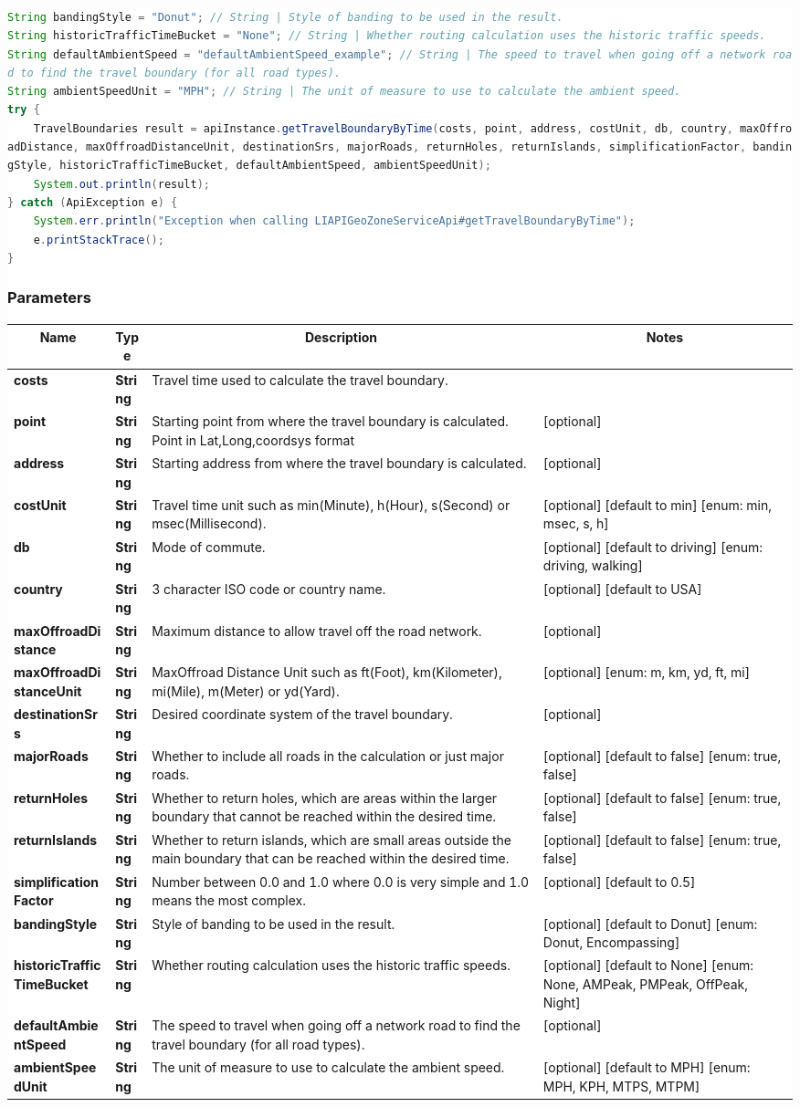 ```java
String bandingStyle = "Donut"; // String | Style of banding to be used in the result.
String historicTrafficTimeBucket = "None"; // String | Whether routing calculation uses the historic traffic speeds.
String defaultAmbientSpeed = "defaultAmbientSpeed_example"; // String | The speed to travel when going off a network road to find the travel boundary (for all road types).
String ambientSpeedUnit = "MPH"; // String | The unit of measure to use to calculate the ambient speed.
try {
    TravelBoundaries result = apiInstance.getTravelBoundaryByTime(costs, point, address, costUnit, db, country, maxOffroadDistance, maxOffroadDistanceUnit, destinationSrs, majorRoads, returnHoles, returnIslands, simplificationFactor, bandingStyle, historicTrafficTimeBucket, defaultAmbientSpeed, ambientSpeedUnit);
    System.out.println(result);
} catch (ApiException e) {
    System.err.println("Exception when calling LIAPIGeoZoneServiceApi#getTravelBoundaryByTime");
    e.printStackTrace();
}
```

### Parameters

Name | Type | Description  | Notes
------------- | ------------- | ------------- | -------------
 **costs** | **String**| Travel time used to calculate the travel boundary. |
 **point** | **String**| Starting point from where the travel boundary is calculated. Point in Lat,Long,coordsys format | [optional]
 **address** | **String**| Starting address from where the travel boundary is calculated. | [optional]
 **costUnit** | **String**| Travel time unit such as min(Minute), h(Hour), s(Second) or msec(Millisecond). | [optional] [default to min] [enum: min, msec, s, h]
 **db** | **String**| Mode of commute. | [optional] [default to driving] [enum: driving, walking]
 **country** | **String**| 3 character ISO code or country name. | [optional] [default to USA]
 **maxOffroadDistance** | **String**| Maximum distance to allow travel off the road network. | [optional]
 **maxOffroadDistanceUnit** | **String**| MaxOffroad Distance Unit such as ft(Foot), km(Kilometer), mi(Mile), m(Meter) or yd(Yard). | [optional] [enum: m, km, yd, ft, mi]
 **destinationSrs** | **String**| Desired coordinate system of the travel boundary. | [optional]
 **majorRoads** | **String**| Whether to include all roads in the calculation or just major roads. | [optional] [default to false] [enum: true, false]
 **returnHoles** | **String**| Whether to return holes, which are areas within the larger boundary that cannot be reached within the desired time. | [optional] [default to false] [enum: true, false]
 **returnIslands** | **String**| Whether to return islands, which are small areas outside the main boundary that can be reached within the desired time. | [optional] [default to false] [enum: true, false]
 **simplificationFactor** | **String**| Number between 0.0 and 1.0 where 0.0 is very simple and 1.0 means the most complex. | [optional] [default to 0.5]
 **bandingStyle** | **String**| Style of banding to be used in the result. | [optional] [default to Donut] [enum: Donut, Encompassing]
 **historicTrafficTimeBucket** | **String**| Whether routing calculation uses the historic traffic speeds. | [optional] [default to None] [enum: None, AMPeak, PMPeak, OffPeak, Night]
 **defaultAmbientSpeed** | **String**| The speed to travel when going off a network road to find the travel boundary (for all road types). | [optional]
 **ambientSpeedUnit** | **String**| The unit of measure to use to calculate the ambient speed. | [optional] [default to MPH] [enum: MPH, KPH, MTPS, MTPM]
